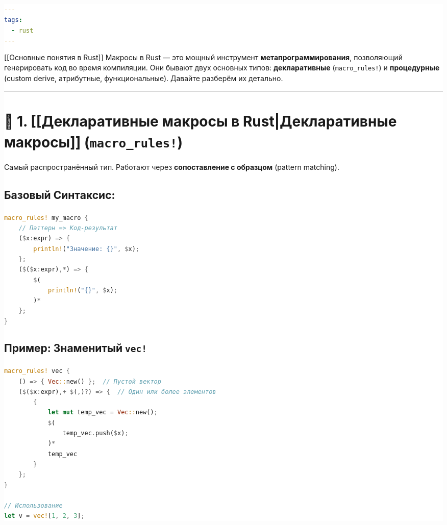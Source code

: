 ```yaml
---
tags:
  - rust
---
```

[[Основные понятия в Rust]]
Макросы в Rust — это мощный инструмент **метапрограммирования**, позволяющий генерировать код во время компиляции. Они бывают двух основных типов: **декларативные** (`macro_rules!`) и **процедурные** (custom derive, атрибутные, функциональные). Давайте разберём их детально.

---

# 📌 1. [[Декларативные макросы в Rust|Декларативные макросы]] (`macro_rules!`)
Самый распространённый тип. Работают через **сопоставление с образцом** (pattern matching).

## Базовый Синтаксис:
```rust
macro_rules! my_macro {
    // Паттерн => Код-результат
    ($x:expr) => {
        println!("Значение: {}", $x);
    };
    ($($x:expr),*) => {
        $(
            println!("{}", $x);
        )*
    };
}
```

## Пример: Знаменитый `vec!`
```rust
macro_rules! vec {
    () => { Vec::new() };  // Пустой вектор
    ($($x:expr),+ $(,)?) => {  // Один или более элементов
        {
            let mut temp_vec = Vec::new();
            $(
                temp_vec.push($x);
            )*
            temp_vec
        }
    };
}

// Использование
let v = vec![1, 2, 3];
```
